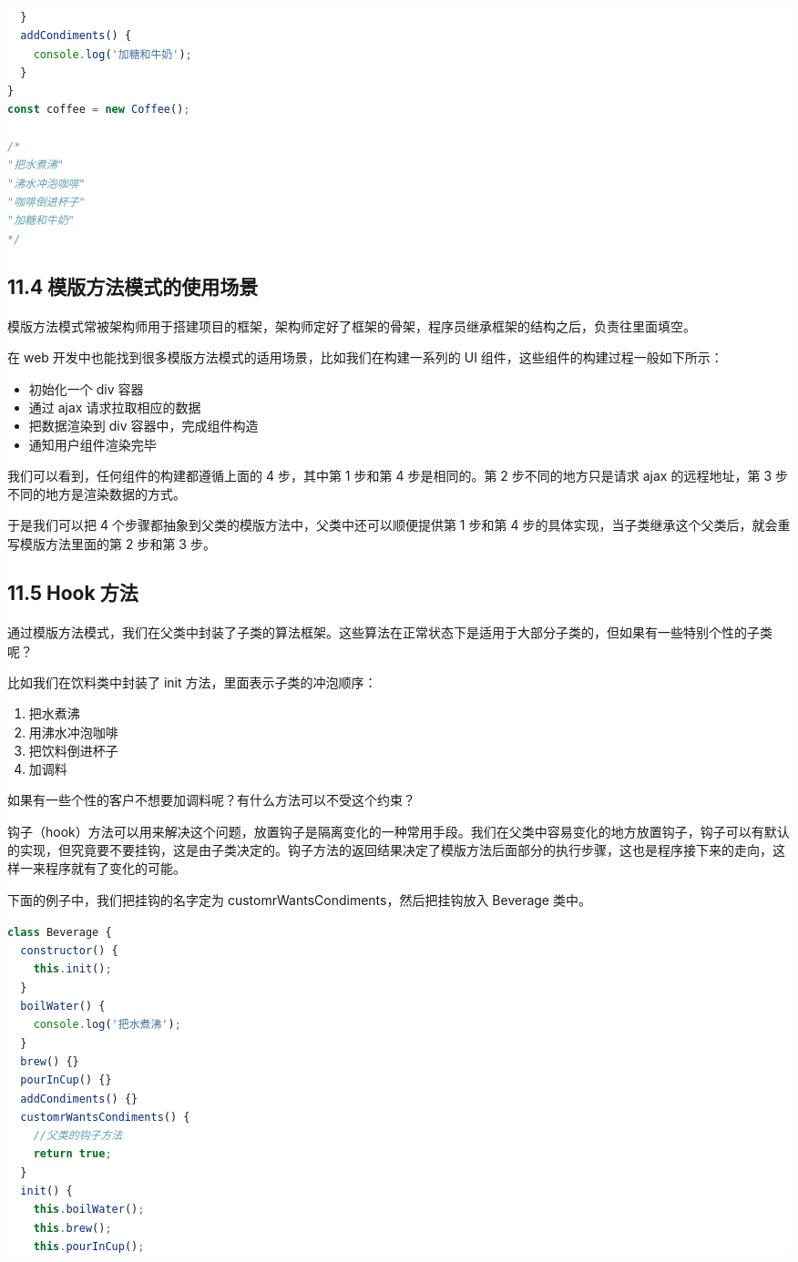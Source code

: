```js
  }
  addCondiments() {
    console.log('加糖和牛奶');
  }
}
const coffee = new Coffee();

/* 
"把水煮沸"
"沸水冲泡咖啡"
"咖啡倒进杯子"
"加糖和牛奶" 
*/
```

## 11.4 模版方法模式的使用场景

模版方法模式常被架构师用于搭建项目的框架，架构师定好了框架的骨架，程序员继承框架的结构之后，负责往里面填空。

在 web 开发中也能找到很多模版方法模式的适用场景，比如我们在构建一系列的 UI 组件，这些组件的构建过程一般如下所示：

- 初始化一个 div 容器
- 通过 ajax 请求拉取相应的数据
- 把数据渲染到 div 容器中，完成组件构造
- 通知用户组件渲染完毕

我们可以看到，任何组件的构建都遵循上面的 4 步，其中第 1 步和第 4 步是相同的。第 2 步不同的地方只是请求 ajax 的远程地址，第 3 步不同的地方是渲染数据的方式。

于是我们可以把 4 个步骤都抽象到父类的模版方法中，父类中还可以顺便提供第 1 步和第 4 步的具体实现，当子类继承这个父类后，就会重写模版方法里面的第 2 步和第 3 步。

## 11.5 Hook 方法

通过模版方法模式，我们在父类中封装了子类的算法框架。这些算法在正常状态下是适用于大部分子类的，但如果有一些特别个性的子类呢？

比如我们在饮料类中封装了 init 方法，里面表示子类的冲泡顺序：

1. 把水煮沸
2. 用沸水冲泡咖啡
3. 把饮料倒进杯子
4. 加调料

如果有一些个性的客户不想要加调料呢？有什么方法可以不受这个约束？

钩子（hook）方法可以用来解决这个问题，放置钩子是隔离变化的一种常用手段。我们在父类中容易变化的地方放置钩子，钩子可以有默认的实现，但究竟要不要挂钩，这是由子类决定的。钩子方法的返回结果决定了模版方法后面部分的执行步骤，这也是程序接下来的走向，这样一来程序就有了变化的可能。

下面的例子中，我们把挂钩的名字定为 customrWantsCondiments，然后把挂钩放入 Beverage 类中。

```js
class Beverage {
  constructor() {
    this.init();
  }
  boilWater() {
    console.log('把水煮沸');
  }
  brew() {}
  pourInCup() {}
  addCondiments() {}
  customrWantsCondiments() {
    //父类的钩子方法
    return true;
  }
  init() {
    this.boilWater();
    this.brew();
    this.pourInCup();
```